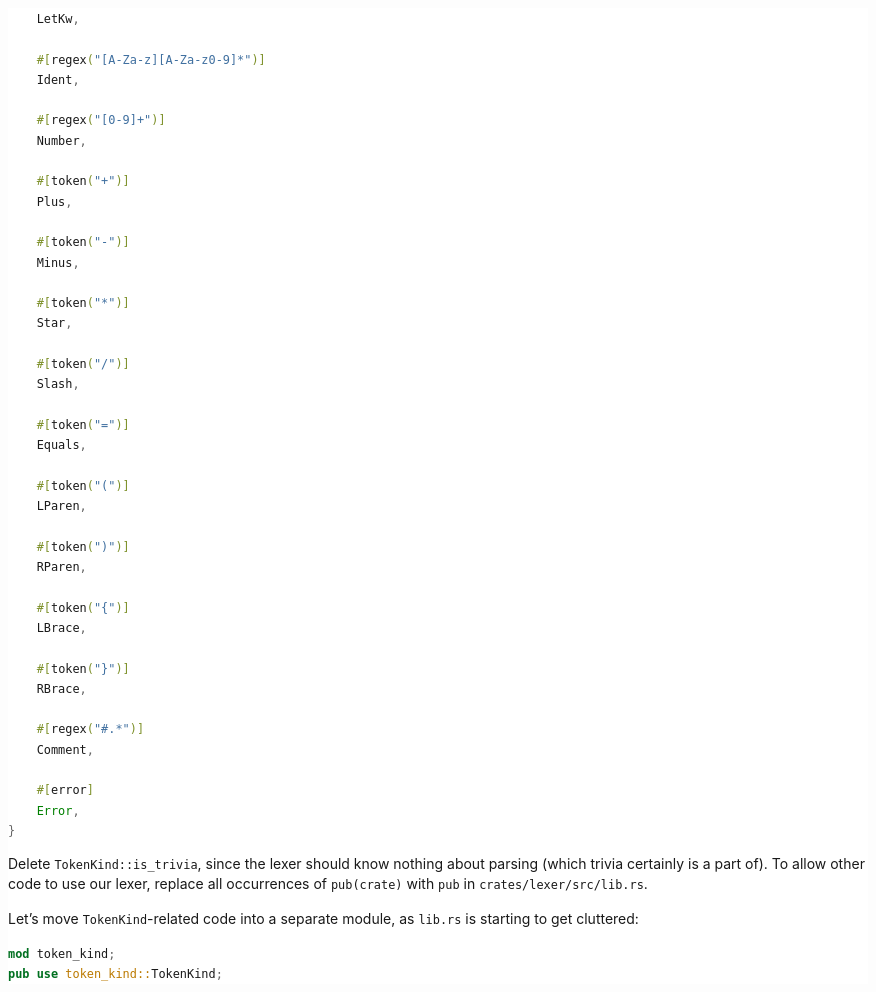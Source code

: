 ```rust
    LetKw,

    #[regex("[A-Za-z][A-Za-z0-9]*")]
    Ident,

    #[regex("[0-9]+")]
    Number,

    #[token("+")]
    Plus,

    #[token("-")]
    Minus,

    #[token("*")]
    Star,

    #[token("/")]
    Slash,

    #[token("=")]
    Equals,

    #[token("(")]
    LParen,

    #[token(")")]
    RParen,

    #[token("{")]
    LBrace,

    #[token("}")]
    RBrace,

    #[regex("#.*")]
    Comment,

    #[error]
    Error,
}
```

Delete `TokenKind::is_trivia`, since the lexer should know nothing about parsing (which trivia certainly is a part of). To allow other code to use our lexer, replace all occurrences of `pub(crate)` with `pub` in `crates/lexer/src/lib.rs`.

Let’s move `TokenKind`-related code into a separate module, as `lib.rs` is starting to get cluttered:

```rust
mod token_kind;
pub use token_kind::TokenKind;
```
